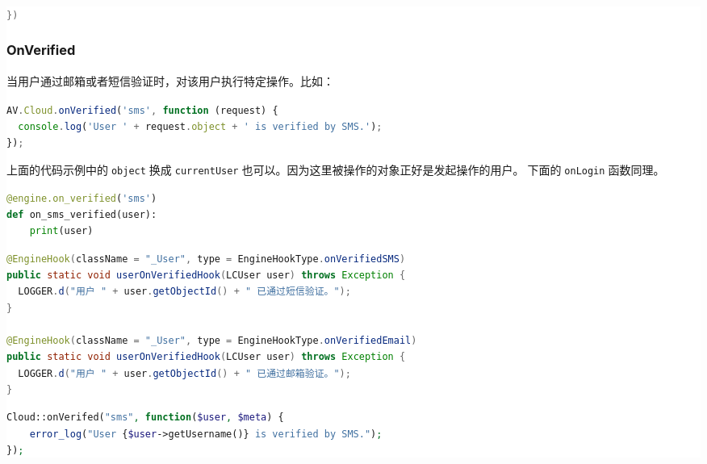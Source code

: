 ```go
})
```

</TabItem>
</EngineRuntimes>

### OnVerified

当用户通过邮箱或者短信验证时，对该用户执行特定操作。比如：

<EngineRuntimes>
<TabItem value='nodejs'>

```js
AV.Cloud.onVerified('sms', function (request) {
  console.log('User ' + request.object + ' is verified by SMS.');
});
```

上面的代码示例中的 `object` 换成 `currentUser` 也可以。因为这里被操作的对象正好是发起操作的用户。
下面的 `onLogin` 函数同理。

</TabItem>
<TabItem value='python'>

```python
@engine.on_verified('sms')
def on_sms_verified(user):
    print(user)
```

</TabItem>
<TabItem value='java'>

```java
@EngineHook(className = "_User", type = EngineHookType.onVerifiedSMS)
public static void userOnVerifiedHook(LCUser user) throws Exception {
  LOGGER.d("用户 " + user.getObjectId() + " 已通过短信验证。");
}

@EngineHook(className = "_User", type = EngineHookType.onVerifiedEmail)
public static void userOnVerifiedHook(LCUser user) throws Exception {
  LOGGER.d("用户 " + user.getObjectId() + " 已通过邮箱验证。");
}
```

</TabItem>
<TabItem value='php'>

```php
Cloud::onVerifed("sms", function($user, $meta) {
    error_log("User {$user->getUsername()} is verified by SMS.");
});
```

</TabItem>
<TabItem value='dotnet'>
